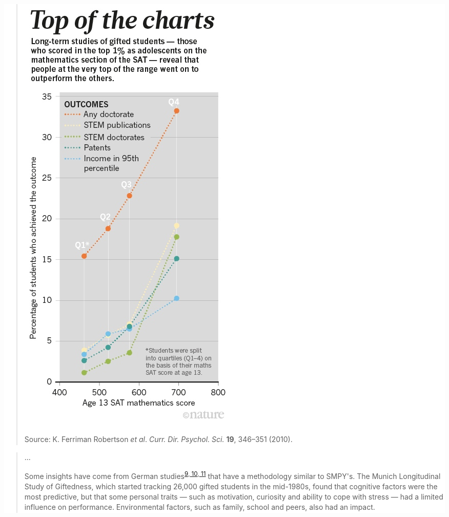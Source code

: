 [^2]: Wai, J. Intelligence 45, 74–80 (2014).
																											 			 	
> ![alt_text](../images/sources-of-performance-innate-practice-or-ten-thousand-hours-ericsson/long-term-study-gifted-students.png)
>		
> Source: K. Ferriman Robertson _et al_. _Curr. Dir. Psychol. Sci._ **19**, 346–351 (2010).


> ...
>
> Some insights have come from German studies<sup><a href="http://www.nature.com/news/how-to-raise-a-genius-lessons-from-a-45-year-study-of-super-smart-children-1.20537#b9">9</a>,<a href="http://www.nature.com/news/how-to-raise-a-genius-lessons-from-a-45-year-study-of-super-smart-children-1.20537#b10"> 10</a>,<a href="http://www.nature.com/news/how-to-raise-a-genius-lessons-from-a-45-year-study-of-super-smart-children-1.20537#b11"> 11</a></sup> that have a methodology similar to SMPY's. The Munich Longitudinal Study of Giftedness, which started tracking 26,000 gifted students in the mid-1980s, found that cognitive factors were the most predictive, but that some personal traits — such as motivation, curiosity and ability to cope with stress — had a limited influence on performance. Environmental factors, such as family, school and peers, also had an impact.


[^10k]: Note the attractive 10k hours comes from Gladwell and is expressly disowned for its inaccuracy by Ericsson -- it wasn't a rule and it wasn't 10k hours!
[^meta]: 2014 meta analysis http://www.scottbarrykaufman.com/wp-content/uploads/2014/07/Macnamara-et-al.-2014.pdf
[^3]: Makel, M. C. et al. Psychol. Sci. 27, 1004–1018 (2016).